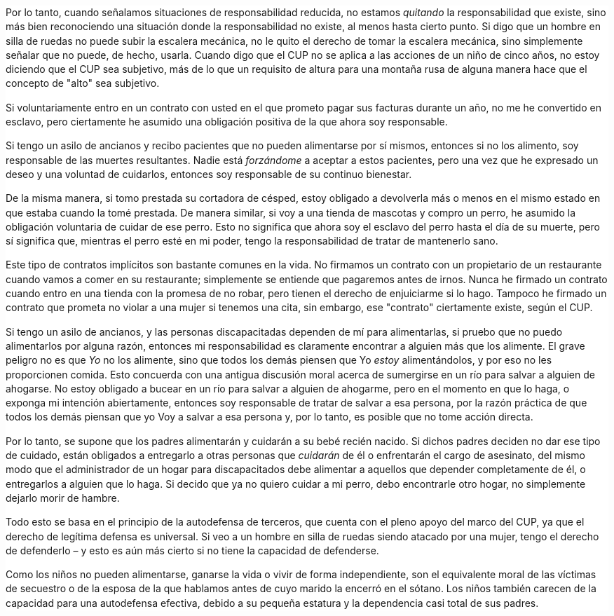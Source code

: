 Por lo tanto, cuando señalamos situaciones de responsabilidad reducida, no estamos *quitando* la responsabilidad que existe, sino más bien reconociendo una situación donde la responsabilidad no existe, al menos hasta cierto punto. Si digo que un hombre en silla de ruedas no puede subir la escalera mecánica, no le quito el derecho de tomar la escalera mecánica, sino simplemente señalar que no puede, de hecho, usarla. Cuando digo que el CUP no se aplica a las acciones de un niño de cinco años, no estoy diciendo que el CUP sea subjetivo, más de lo que un requisito de altura para una montaña rusa de alguna manera hace que el concepto de "alto" sea subjetivo.

Si voluntariamente entro en un contrato con usted en el que prometo pagar sus facturas durante un año, no me he convertido en esclavo, pero ciertamente he asumido una obligación positiva de la que ahora soy responsable.

Si tengo un asilo de ancianos y recibo pacientes que no pueden alimentarse por sí mismos, entonces si no los alimento, soy responsable de las muertes resultantes. Nadie está *forzándome* a aceptar a estos pacientes, pero una vez que he expresado un deseo y una voluntad de cuidarlos, entonces soy responsable de su continuo bienestar.

De la misma manera, si tomo prestada su cortadora de césped, estoy obligado a devolverla más o menos en el mismo estado en que estaba cuando la tomé prestada. De manera similar, si voy a una tienda de mascotas y compro un perro, he asumido la obligación voluntaria de cuidar de ese perro. Esto no significa que ahora soy el esclavo del perro hasta el día de su muerte, pero sí significa que, mientras el perro esté en mi poder, tengo la responsabilidad de tratar de mantenerlo sano.

Este tipo de contratos implícitos son bastante comunes en la vida. No firmamos un contrato con un propietario de un restaurante cuando vamos a comer en su restaurante; simplemente se entiende que pagaremos antes de irnos. Nunca he firmado un contrato cuando entro en una tienda con la promesa de no robar, pero tienen el derecho de enjuiciarme si lo hago. Tampoco he firmado un contrato que prometa no violar a una mujer si tenemos una cita, sin embargo, ese "contrato" ciertamente existe, según el CUP.

Si tengo un asilo de ancianos, y las personas discapacitadas dependen de mí para alimentarlas, si pruebo que no puedo alimentarlos por alguna razón, entonces mi responsabilidad es claramente encontrar a alguien más que los alimente. El grave peligro no es que *Yo* no los alimente, sino que todos los demás piensen que Yo *estoy* alimentándolos, y por eso no les proporcionen comida. Esto concuerda con una antigua discusión moral acerca de sumergirse en un río para salvar a alguien de ahogarse. No estoy obligado a bucear en un río para salvar a alguien de ahogarme, pero en el momento en que lo haga, o exponga mi intención abiertamente, entonces soy responsable de tratar de salvar a esa persona, por la razón práctica de que todos los demás piensan que yo Voy a salvar a esa persona y, por lo tanto, es posible que no tome acción directa.

Por lo tanto, se supone que los padres alimentarán y cuidarán a su bebé recién nacido. Si dichos padres deciden no dar ese tipo de cuidado, están obligados a entregarlo a otras personas que *cuidarán* de él o enfrentarán el cargo de asesinato, del mismo modo que el administrador de un hogar para discapacitados debe alimentar a aquellos que depender completamente de él, o entregarlos a alguien que lo haga. Si decido que ya no quiero cuidar a mi perro, debo encontrarle otro hogar, no simplemente dejarlo morir de hambre.

Todo esto se basa en el principio de la autodefensa de terceros, que cuenta con el pleno apoyo del marco del CUP, ya que el derecho de legítima defensa es universal. Si veo a un hombre en silla de ruedas siendo atacado por una mujer, tengo el derecho de defenderlo – y esto es aún más cierto si no tiene la capacidad de defenderse.

Como los niños no pueden alimentarse, ganarse la vida o vivir de forma independiente, son el equivalente moral de las víctimas de secuestro o de la esposa de la que hablamos antes de cuyo marido la encerró en el sótano. Los niños también carecen de la capacidad para una autodefensa efectiva, debido a su pequeña estatura y la dependencia casi total de sus padres.
